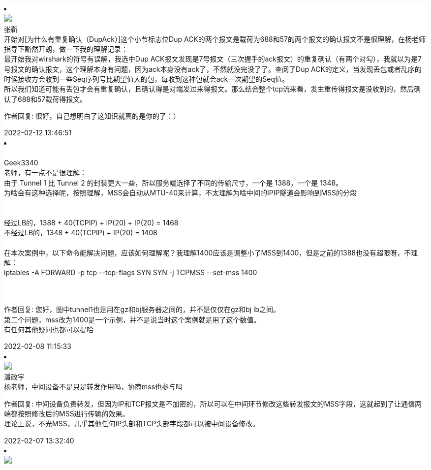</div>
</li>
<li>
<div class="_2sjJGcOH_0"><img src="https://static001.geekbang.org/account/avatar/00/28/73/9a/5197bbbd.jpg"
  class="_3FLYR4bF_0">
<div class="_36ChpWj4_0">
  <div class="_2zFoi7sd_0"><span>张靳</span>
  </div>
  <div class="_2_QraFYR_0">开始对[为什么有重复确认（DupAck）]这个小节标志位Dup ACK的两个报文是载荷为688和57的两个报文的确认报文不是很理解，在杨老师指导下豁然开朗，做一下我的理解记录：<br>最开始我对wirshark的符号有误解，我选中Dup ACK报文发现是7号报文（三次握手的ack报文）的重复确认（有两个对勾），我就以为是7号报文的确认报文，这个理解本身有问题，因为ack本身没有ack了，不然就没完没了了。查阅了Dup ACK的定义，当发现丢包或者乱序的时候接收方会收到一些Seq序列号比期望值大的包，每收到这种包就会ack一次期望的Seq值。<br>所以我们知道可能有丢包才会有重复确认，且确认得是对端发过来得报文。那么结合整个tcp流来看，发生重传得报文是没收到的，然后确认了688和57载荷得报文。</div>
  <div class="_10o3OAxT_0">
    <p class="_3KxQPN3V_0">作者回复: 很好，自己想明白了这知识就真的是你的了：）</p>
  </div>
  <div class="_3klNVc4Z_0">
    <div class="_3Hkula0k_0">2022-02-12 13:46:51</div>
  </div>
</div>
</div>
</li>
<li>
<div class="_2sjJGcOH_0"><img src=""
  class="_3FLYR4bF_0">
<div class="_36ChpWj4_0">
  <div class="_2zFoi7sd_0"><span>Geek3340</span>
  </div>
  <div class="_2_QraFYR_0">老师，有一点不是很理解：<br>由于 Tunnel 1 比 Tunnel 2 的封装更大一些，所以服务端选择了不同的传输尺寸，一个是 1388，一个是 1348。<br>为啥会有这种选择呢，按照理解，MSS会自动从MTU-40来计算，不太理解为啥中间的IPIP隧道会影响到MSS的分段<br><br><br>经过LB的，1388 + 40(TCPIP) + IP(20) + IP(20) = 1468<br>不经过LB的，1348 + 40(TCPIP) + IP(20) = 1408 <br><br>在本次案例中，以下命令能解决问题，应该如何理解呢？我理解1400应该是调整小了MSS到1400，但是之前的1388也没有超限呀，不理解：<br>iptables -A FORWARD -p tcp --tcp-flags SYN SYN -j TCPMSS --set-mss 1400<br><br><br></div>
  <div class="_10o3OAxT_0">
    <p class="_3KxQPN3V_0">作者回复: 您好，图中tunnel1也是用在gz和bj服务器之间的，并不是仅仅在gz和bj lb之间。<br>第二个问题，mss改为1400是一个示例，并不是说当时这个案例就是用了这个数值。<br>有任何其他疑问也都可以提哈</p>
  </div>
  <div class="_3klNVc4Z_0">
    <div class="_3Hkula0k_0">2022-02-08 11:15:33</div>
  </div>
</div>
</div>
</li>
<li>
<div class="_2sjJGcOH_0"><img src="https://static001.geekbang.org/account/avatar/00/13/25/66/4835d92e.jpg"
  class="_3FLYR4bF_0">
<div class="_36ChpWj4_0">
  <div class="_2zFoi7sd_0"><span>潘政宇</span>
  </div>
  <div class="_2_QraFYR_0">杨老师，中间设备不是只是转发作用吗，协商mss也参与吗</div>
  <div class="_10o3OAxT_0">
    <p class="_3KxQPN3V_0">作者回复: 中间设备负责转发，但因为IP和TCP报文是不加密的，所以可以在中间环节修改这些转发报文的MSS字段，这就起到了让通信两端都按照修改后的MSS进行传输的效果。<br>理论上说，不光MSS，几乎其他任何IP头部和TCP头部字段都可以被中间设备修改。</p>
  </div>
  <div class="_3klNVc4Z_0">
    <div class="_3Hkula0k_0">2022-02-07 13:32:40</div>
  </div>
</div>
</div>
</li>
<li>
<div class="_2sjJGcOH_0"><img src="https://static001.geekbang.org/account/avatar/00/10/47/00/3202bdf0.jpg"